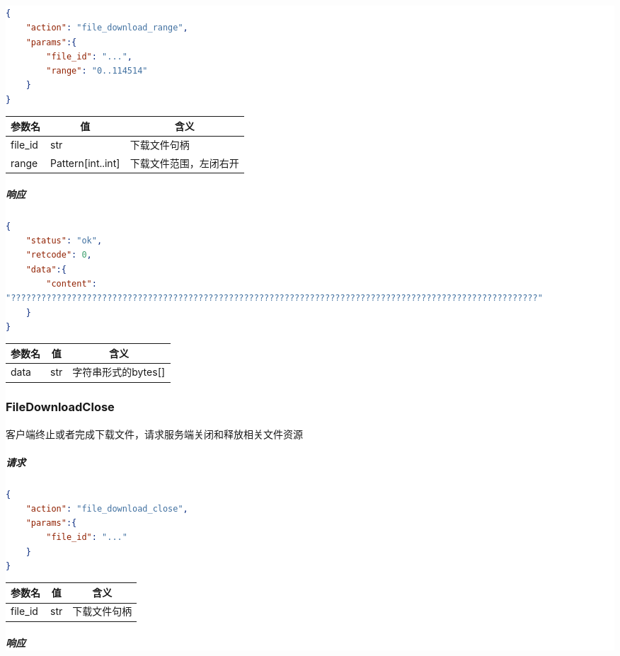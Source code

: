 ```json
{
    "action": "file_download_range",
    "params":{
        "file_id": "...",
		"range": "0..114514"
    }
}
```

| 参数名     | 值                 | 含义          |
|---------|-------------------|-------------|
| file_id | str               | 下载文件句柄      |
| range   | Pattern[int..int] | 下载文件范围，左闭右开 |

##### 响应

```json
{
    "status": "ok",
    "retcode": 0,
    "data":{
        "content": "????????????????????????????????????????????????????????????????????????????????????????????????????????"
    }
}
```

| 参数名  | 值   | 含义            |
|------|-----|---------------|
| data | str | 字符串形式的bytes[] |

### FileDownloadClose

客户端终止或者完成下载文件，请求服务端关闭和释放相关文件资源

##### 请求

```json
{
    "action": "file_download_close",
    "params":{
        "file_id": "..."
    }
}
```

| 参数名     | 值   | 含义     |
|---------|-----|--------|
| file_id | str | 下载文件句柄 |

##### 响应

